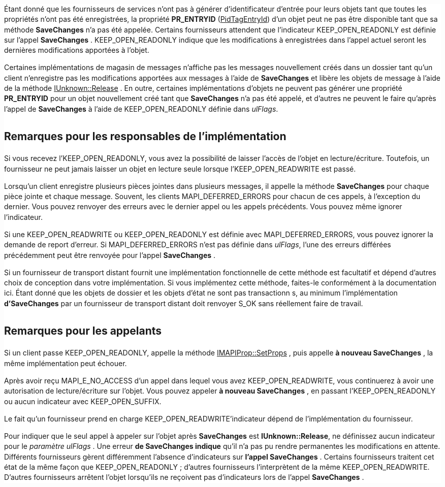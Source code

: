 Étant donné que les fournisseurs de services n’ont pas à générer d’identificateur d’entrée pour leurs objets tant que toutes les propriétés n’ont pas été enregistrées, la propriété **PR_ENTRYID** ([PidTagEntryId](pidtagentryid-canonical-property.md)) d’un objet peut ne pas être disponible tant que sa méthode **SaveChanges** n’a pas été appelée. Certains fournisseurs attendent que l’indicateur KEEP_OPEN_READONLY est définie sur l’appel **SaveChanges** . KEEP_OPEN_READONLY indique que les modifications à enregistrées dans l’appel actuel seront les dernières modifications apportées à l’objet. 
  
Certaines implémentations de magasin de messages n’affiche pas les messages nouvellement créés dans un dossier tant qu’un client n’enregistre pas les modifications apportées aux messages à l’aide de **SaveChanges** et libère les objets de message à l’aide de la méthode [IUnknown::Release](https://msdn.microsoft.com/library/ms682317%28v=VS.85%29.aspx) . En outre, certaines implémentations d’objets ne peuvent pas générer une propriété **PR_ENTRYID** pour un objet nouvellement créé tant que **SaveChanges** n’a pas été appelé, et d’autres ne peuvent le faire qu’après l’appel de **SaveChanges** à l’aide de KEEP_OPEN_READONLY définie dans  _ulFlags_.
  
## <a name="notes-to-implementers"></a>Remarques pour les responsables de l’implémentation

Si vous recevez l’KEEP_OPEN_READONLY, vous avez la possibilité de laisser l’accès de l’objet en lecture/écriture. Toutefois, un fournisseur ne peut jamais laisser un objet en lecture seule lorsque l’KEEP_OPEN_READWRITE est passé.
  
Lorsqu’un client enregistre plusieurs pièces jointes dans plusieurs messages, il appelle la méthode **SaveChanges** pour chaque pièce jointe et chaque message. Souvent, les clients MAPI_DEFERRED_ERRORS pour chacun de ces appels, à l’exception du dernier. Vous pouvez renvoyer des erreurs avec le dernier appel ou les appels précédents. Vous pouvez même ignorer l’indicateur. 
  
Si une KEEP_OPEN_READWRITE ou KEEP_OPEN_READONLY est définie avec MAPI_DEFERRED_ERRORS, vous pouvez ignorer la demande de report d’erreur. Si MAPI_DEFERRED_ERRORS n’est pas définie dans  _ulFlags_, l’une des erreurs différées précédemment peut être renvoyée pour l’appel **SaveChanges** . 
  
Si un fournisseur de transport distant fournit une implémentation fonctionnelle de cette méthode est facultatif et dépend d’autres choix de conception dans votre implémentation. Si vous implémentez cette méthode, faites-le conformément à la documentation ici. Étant donné que les objets de dossier et les objets d’état ne sont pas transactionn s, au minimum l’implémentation **d’SaveChanges** par un fournisseur de transport distant doit renvoyer S_OK sans réellement faire de travail. 
  
## <a name="notes-to-callers"></a>Remarques pour les appelants

Si un client passe KEEP_OPEN_READONLY, appelle la méthode [IMAPIProp::SetProps](imapiprop-setprops.md) , puis appelle **à nouveau SaveChanges** , la même implémentation peut échouer. 
  
Après avoir reçu MAPI_E_NO_ACCESS d’un appel dans lequel vous avez KEEP_OPEN_READWRITE, vous continuerez à avoir une autorisation de lecture/écriture sur l’objet. Vous pouvez appeler **à nouveau SaveChanges** , en passant l’KEEP_OPEN_READONLY ou aucun indicateur avec KEEP_OPEN_SUFFIX. 
  
Le fait qu’un fournisseur prend en charge KEEP_OPEN_READWRITE’indicateur dépend de l’implémentation du fournisseur. 
  
Pour indiquer que le seul appel à appeler sur l’objet après **SaveChanges** est **IUnknown::Release**, ne définissez aucun indicateur pour le  _paramètre ulFlags_ . Une erreur **de SaveChanges indique** qu’il n’a pas pu rendre permanentes les modifications en attente. Différents fournisseurs gèrent différemment l’absence d’indicateurs sur **l’appel SaveChanges** . Certains fournisseurs traitent cet état de la même façon que KEEP_OPEN_READONLY ; d’autres fournisseurs l’interprètent de la même KEEP_OPEN_READWRITE. D’autres fournisseurs arrêtent l’objet lorsqu’ils ne reçoivent pas d’indicateurs lors de l’appel **SaveChanges** . 
  